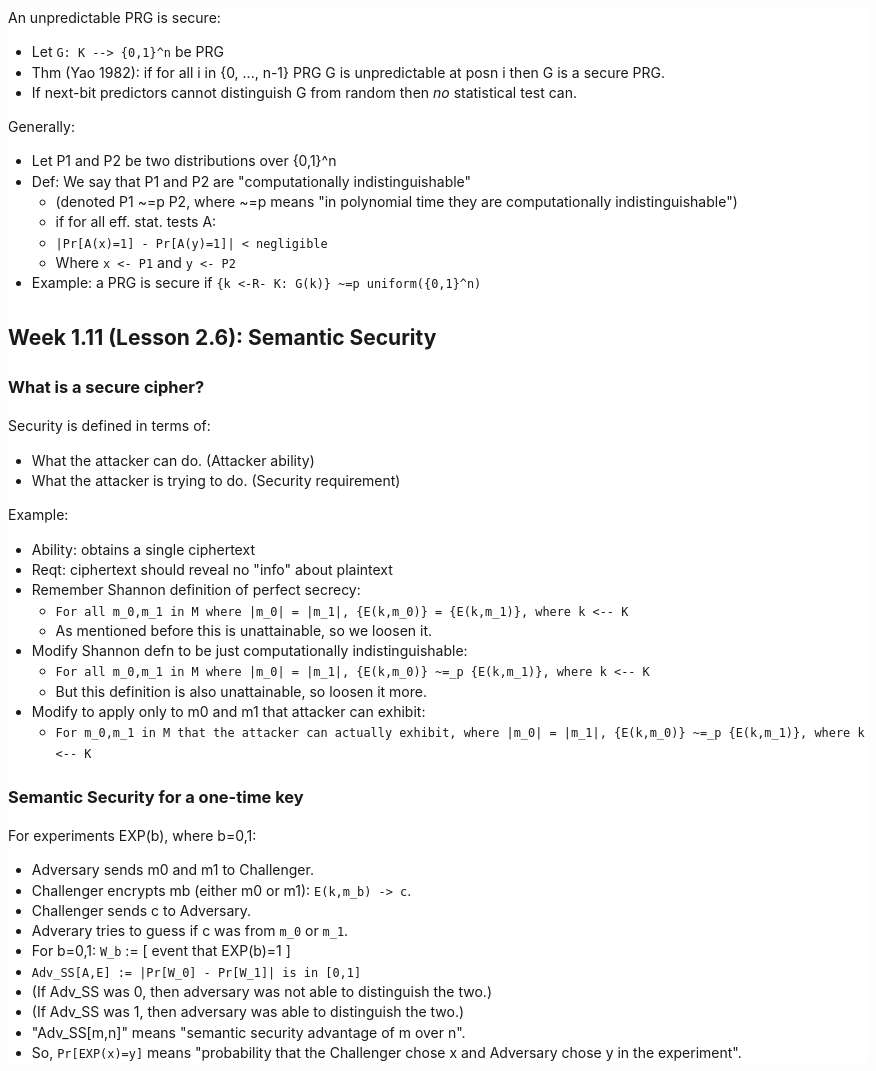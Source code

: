 An unpredictable PRG is secure:
- Let `G: K --> {0,1}^n` be PRG
- Thm (Yao 1982): if for all i in {0, ..., n-1} PRG G is unpredictable at posn i then G is a secure PRG.
- If next-bit predictors cannot distinguish G from random then *no* statistical test can.

Generally:
- Let P1 and P2 be two distributions over {0,1}^n
- Def: We say that P1 and P2 are "computationally indistinguishable"
  - (denoted P1 ~=p P2, where ~=p means "in polynomial time they are computationally indistinguishable")
  - if for all eff. stat. tests A: 
  - `|Pr[A(x)=1] - Pr[A(y)=1]| < negligible`
  - Where `x <- P1` and `y <- P2`
- Example: a PRG is secure if `{k <-R- K: G(k)} ~=p uniform({0,1}^n)`


## Week 1.11 (Lesson 2.6): Semantic Security

### What is a secure cipher?

Security is defined in terms of:
- What the attacker can do. (Attacker ability)
- What the attacker is trying to do. (Security requirement)

Example:
- Ability: obtains a single ciphertext
- Reqt: ciphertext should reveal no "info" about plaintext
- Remember Shannon definition of perfect secrecy:
  - `For all m_0,m_1 in M where |m_0| = |m_1|, {E(k,m_0)} = {E(k,m_1)}, where k <-- K`
  - As mentioned before this is unattainable, so we loosen it.
- Modify Shannon defn to be just computationally indistinguishable:
  - `For all m_0,m_1 in M where |m_0| = |m_1|, {E(k,m_0)} ~=_p {E(k,m_1)}, where k <-- K`
  - But this definition is also unattainable, so loosen it more.
- Modify to apply only to m0 and m1 that attacker can exhibit:
  - `For m_0,m_1 in M that the attacker can actually exhibit, where |m_0| = |m_1|, {E(k,m_0)} ~=_p {E(k,m_1)}, where k <-- K`

### Semantic Security for a one-time key

For experiments EXP(b), where b=0,1:
- Adversary sends m0 and m1 to Challenger.
- Challenger encrypts mb (either m0 or m1): `E(k,m_b) -> c`.
- Challenger sends c to Adversary.
- Adverary tries to guess if c was from `m_0` or `m_1`.
- For b=0,1: `W_b` := [ event that EXP(b)=1 ]
- `Adv_SS[A,E] := |Pr[W_0] - Pr[W_1]| is in [0,1]`
- (If Adv_SS was 0, then adversary was not able to distinguish the two.)
- (If Adv_SS was 1, then adversary was able to distinguish the two.)
- "Adv_SS[m,n]" means "semantic security advantage of m over n".
- So, `Pr[EXP(x)=y]` means "probability that the Challenger chose x and Adversary chose y in the experiment".
